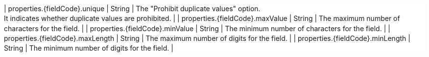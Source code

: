 | properties.{fieldCode}.unique                                |     String      | The "Prohibit duplicate values" option. <br /> It indicates whether duplicate values are prohibited.                                                                                                                                                                                                                                                                                                                                                                                                                                                                                                                                                                                                                                                                                                                                                                                                                                                                                                                      |
| properties.{fieldCode}.maxValue                              |     String      | The maximum number of characters for the field.                                                                                                                                                                                                                                                                                                                                                                                                                                                                                                                                                                                                                                                                                                                                                                                                                                                                                                                                                                           |
| properties.{fieldCode}.minValue                              |     String      | The minimum number of characters for the field.                                                                                                                                                                                                                                                                                                                                                                                                                                                                                                                                                                                                                                                                                                                                                                                                                                                                                                                                                                           |
| properties.{fieldCode}.maxLength                             |     String      | The maximum number of digits for the field.                                                                                                                                                                                                                                                                                                                                                                                                                                                                                                                                                                                                                                                                                                                                                                                                                                                                                                                                                                               |
| properties.{fieldCode}.minLength                             |     String      | The minimum number of digits for the field.                                                                                                                                                                                                                                                                                                                                                                                                                                                                                                                                                                                                                                                                                                                                                                                                                                                                                                                                                                               |